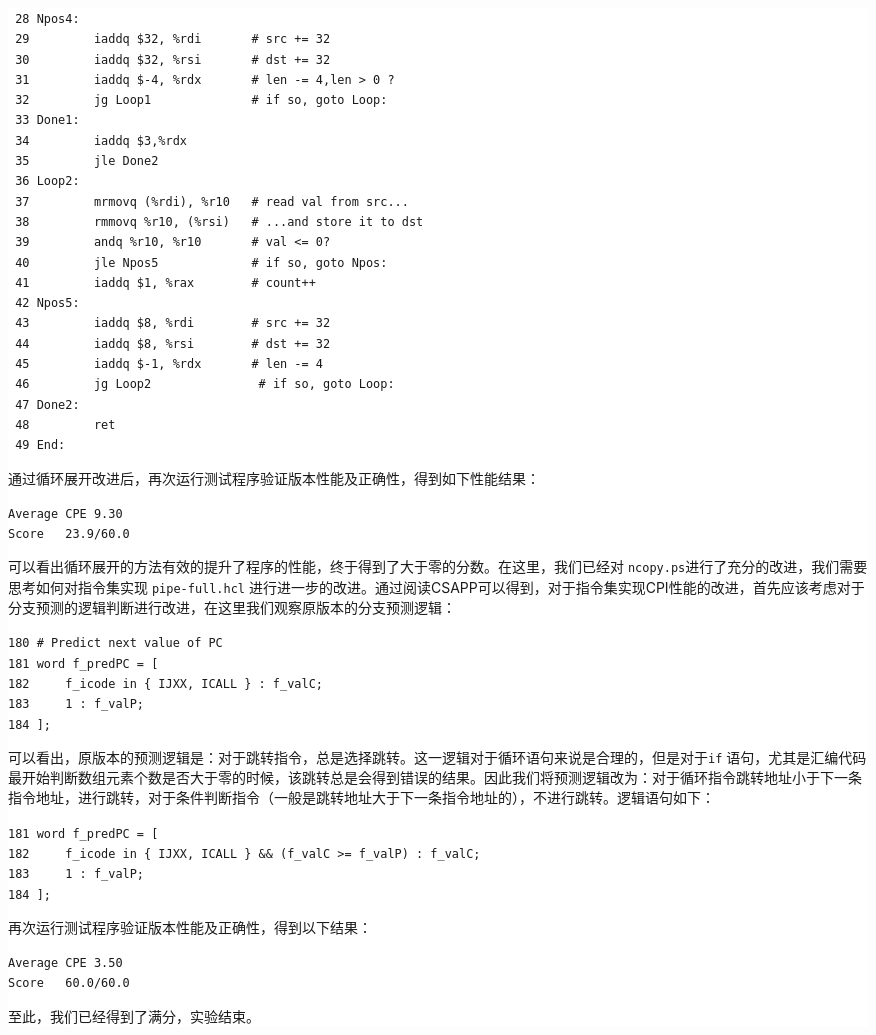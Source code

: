 ```
 28 Npos4:  
 29         iaddq $32, %rdi       # src += 32
 30         iaddq $32, %rsi       # dst += 32
 31         iaddq $-4, %rdx       # len -= 4,len > 0 ?
 32         jg Loop1              # if so, goto Loop:
 33 Done1:  
 34         iaddq $3,%rdx
 35         jle Done2
 36 Loop2:  
 37         mrmovq (%rdi), %r10   # read val from src...
 38         rmmovq %r10, (%rsi)   # ...and store it to dst
 39         andq %r10, %r10       # val <= 0?
 40         jle Npos5             # if so, goto Npos:
 41         iaddq $1, %rax        # count++
 42 Npos5:  
 43         iaddq $8, %rdi        # src += 32
 44         iaddq $8, %rsi        # dst += 32
 45         iaddq $-1, %rdx       # len -= 4
 46         jg Loop2               # if so, goto Loop:
 47 Done2: 
 48         ret
 49 End:
```

通过循环展开改进后，再次运行测试程序验证版本性能及正确性，得到如下性能结果：

```
Average CPE	9.30
Score	23.9/60.0
```

可以看出循环展开的方法有效的提升了程序的性能，终于得到了大于零的分数。在这里，我们已经对 `ncopy.ps`进行了充分的改进，我们需要思考如何对指令集实现 `pipe-full.hcl` 进行进一步的改进。通过阅读CSAPP可以得到，对于指令集实现CPI性能的改进，首先应该考虑对于分支预测的逻辑判断进行改进，在这里我们观察原版本的分支预测逻辑：

```
180 # Predict next value of PC
181 word f_predPC = [
182     f_icode in { IJXX, ICALL } : f_valC;
183     1 : f_valP;
184 ];
```

可以看出，原版本的预测逻辑是：对于跳转指令，总是选择跳转。这一逻辑对于循环语句来说是合理的，但是对于`if` 语句，尤其是汇编代码最开始判断数组元素个数是否大于零的时候，该跳转总是会得到错误的结果。因此我们将预测逻辑改为：对于循环指令跳转地址小于下一条指令地址，进行跳转，对于条件判断指令（一般是跳转地址大于下一条指令地址的），不进行跳转。逻辑语句如下：

```
181 word f_predPC = [
182     f_icode in { IJXX, ICALL } && (f_valC >= f_valP) : f_valC;
183     1 : f_valP;
184 ];
```

再次运行测试程序验证版本性能及正确性，得到以下结果：

```
Average CPE	3.50
Score	60.0/60.0
```

至此，我们已经得到了满分，实验结束。

